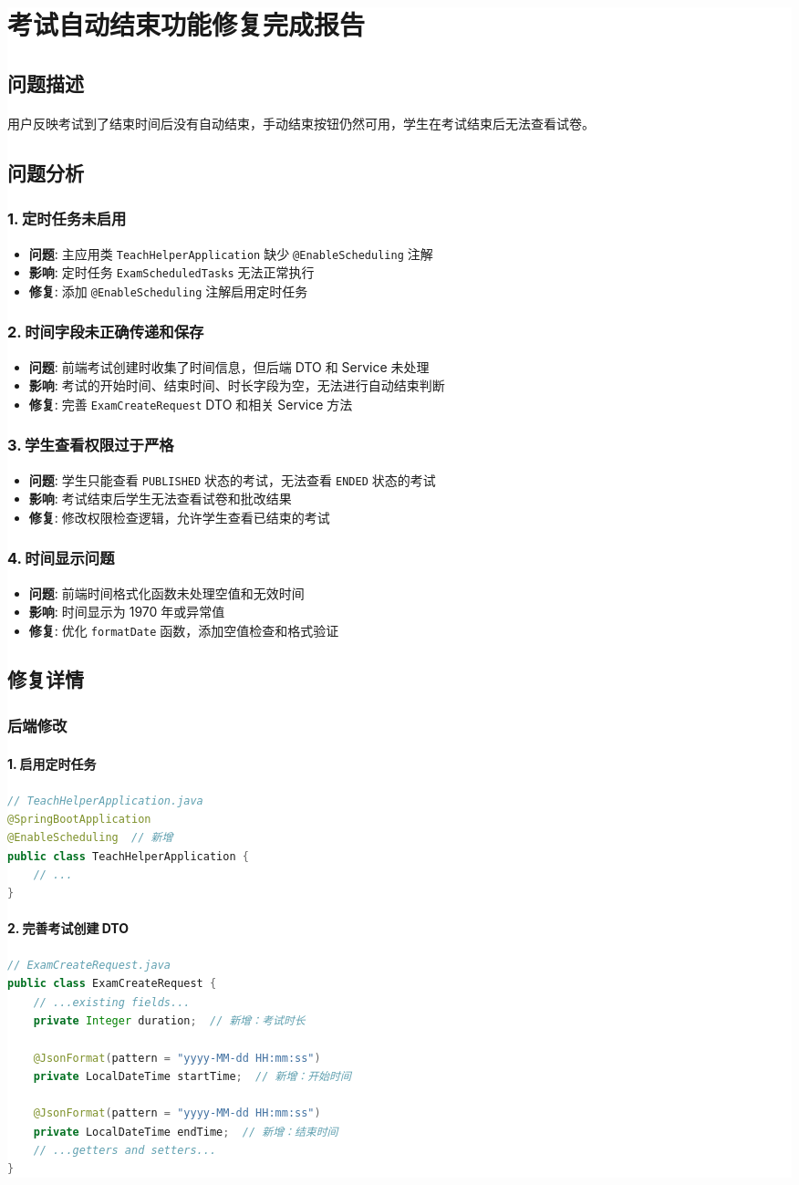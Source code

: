# 考试自动结束功能修复完成报告

## 问题描述
用户反映考试到了结束时间后没有自动结束，手动结束按钮仍然可用，学生在考试结束后无法查看试卷。

## 问题分析

### 1. 定时任务未启用
- **问题**: 主应用类 `TeachHelperApplication` 缺少 `@EnableScheduling` 注解
- **影响**: 定时任务 `ExamScheduledTasks` 无法正常执行
- **修复**: 添加 `@EnableScheduling` 注解启用定时任务

### 2. 时间字段未正确传递和保存
- **问题**: 前端考试创建时收集了时间信息，但后端 DTO 和 Service 未处理
- **影响**: 考试的开始时间、结束时间、时长字段为空，无法进行自动结束判断
- **修复**: 完善 `ExamCreateRequest` DTO 和相关 Service 方法

### 3. 学生查看权限过于严格
- **问题**: 学生只能查看 `PUBLISHED` 状态的考试，无法查看 `ENDED` 状态的考试
- **影响**: 考试结束后学生无法查看试卷和批改结果
- **修复**: 修改权限检查逻辑，允许学生查看已结束的考试

### 4. 时间显示问题
- **问题**: 前端时间格式化函数未处理空值和无效时间
- **影响**: 时间显示为 1970 年或异常值
- **修复**: 优化 `formatDate` 函数，添加空值检查和格式验证

## 修复详情

### 后端修改

#### 1. 启用定时任务
```java
// TeachHelperApplication.java
@SpringBootApplication
@EnableScheduling  // 新增
public class TeachHelperApplication {
    // ...
}
```

#### 2. 完善考试创建 DTO
```java
// ExamCreateRequest.java
public class ExamCreateRequest {
    // ...existing fields...
    private Integer duration;  // 新增：考试时长
    
    @JsonFormat(pattern = "yyyy-MM-dd HH:mm:ss")
    private LocalDateTime startTime;  // 新增：开始时间
    
    @JsonFormat(pattern = "yyyy-MM-dd HH:mm:ss")
    private LocalDateTime endTime;  // 新增：结束时间
    // ...getters and setters...
}
```
